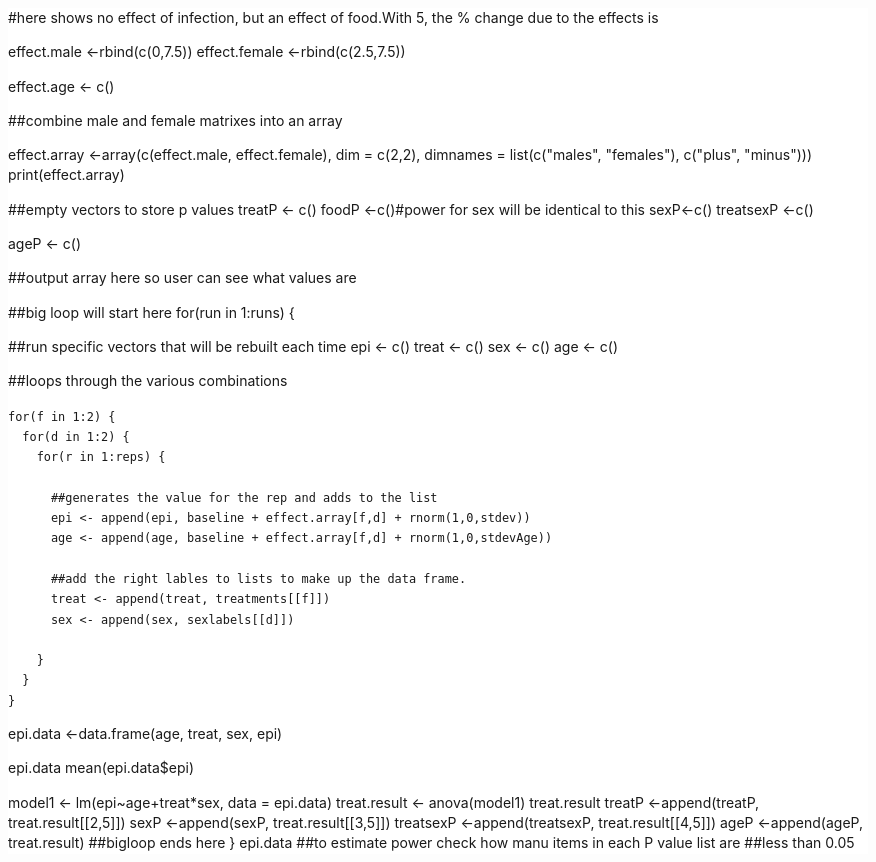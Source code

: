 #here shows no effect of infection, but an effect of food.With 5, the % change due to the effects is

effect.male <-rbind(c(0,7.5))
effect.female <-rbind(c(2.5,7.5))

effect.age <- c()


##combine male and female matrixes into an array

effect.array <-array(c(effect.male, effect.female), dim = c(2,2), dimnames = list(c("males", "females"), c("plus", "minus")))
print(effect.array)

##empty vectors to store p values
treatP <- c()
foodP <-c()#power for sex will be identical to this
sexP<-c()
treatsexP <-c()

ageP <- c()


##output array here so user can see what values are

##big loop will start here
for(run in 1:runs) {
  
  ##run specific vectors that will be rebuilt each time
  epi <- c()
  treat <- c()
  sex <- c()
  age <- c()
  
  ##loops through the various combinations
  
    for(f in 1:2) {
      for(d in 1:2) {
        for(r in 1:reps) {
          
          ##generates the value for the rep and adds to the list
          epi <- append(epi, baseline + effect.array[f,d] + rnorm(1,0,stdev))
          age <- append(age, baseline + effect.array[f,d] + rnorm(1,0,stdevAge))
          
          ##add the right lables to lists to make up the data frame.
          treat <- append(treat, treatments[[f]])
          sex <- append(sex, sexlabels[[d]])
          
        }
      }
    }
  
  
  epi.data <-data.frame(age, treat,  sex, epi)
  
  epi.data
  mean(epi.data$epi)
  
  model1 <- lm(epi~age+treat*sex, data = epi.data)
  treat.result <- anova(model1)
  treat.result
  treatP <-append(treatP, treat.result[[2,5]])
  sexP <-append(sexP, treat.result[[3,5]])
  treatsexP <-append(treatsexP, treat.result[[4,5]])
  ageP <-append(ageP, treat.result)
  ##bigloop ends here
}
epi.data
##to estimate power check how manu items in each P value list are 
##less than 0.05
